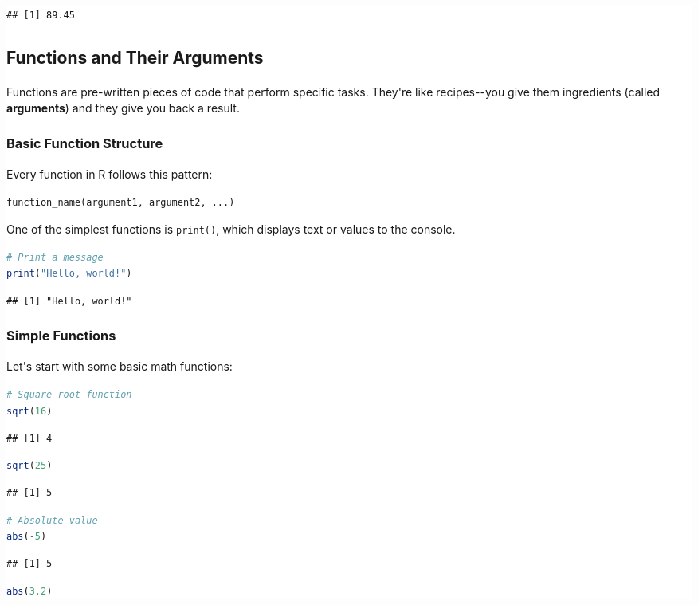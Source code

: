```
## [1] 89.45
```


## Functions and Their Arguments

Functions are pre-written pieces of code that perform specific tasks. They're like recipes--you give them ingredients (called **arguments**) and they give you back a result.

### Basic Function Structure

Every function in R follows this pattern:
```
function_name(argument1, argument2, ...)
```
One of the simplest functions is `print()`, which displays text or values to the console.


``` r
# Print a message
print("Hello, world!")
```

```
## [1] "Hello, world!"
```

### Simple Functions

Let's start with some basic math functions:


``` r
# Square root function
sqrt(16)
```

```
## [1] 4
```

``` r
sqrt(25)
```

```
## [1] 5
```

``` r
# Absolute value
abs(-5)
```

```
## [1] 5
```

``` r
abs(3.2)
```
